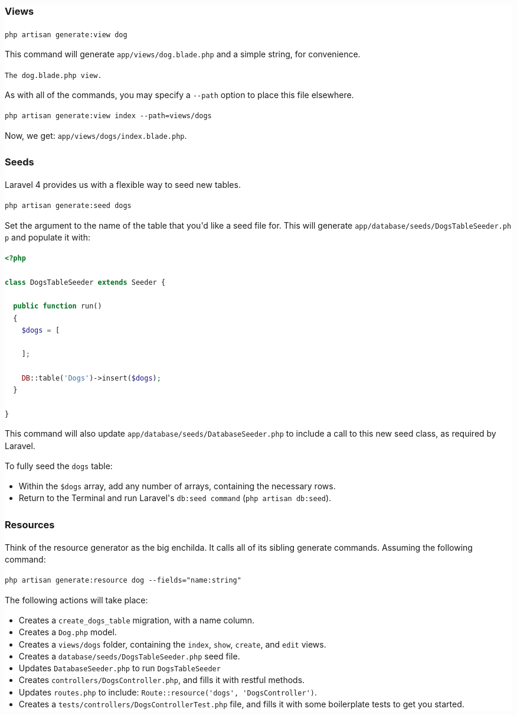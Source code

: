 ### Views

    php artisan generate:view dog

This command will generate `app/views/dog.blade.php` and a simple string, for convenience.

    The dog.blade.php view.

As with all of the commands, you may specify a `--path` option to place this file elsewhere.

    php artisan generate:view index --path=views/dogs

Now, we get: `app/views/dogs/index.blade.php`.

### Seeds

Laravel 4 provides us with a flexible way to seed new tables.

    php artisan generate:seed dogs

Set the argument to the name of the table that you'd like a seed file for. This will generate `app/database/seeds/DogsTableSeeder.php` and populate it with:

```php
<?php

class DogsTableSeeder extends Seeder {

  public function run()
  {
    $dogs = [

    ];

    DB::table('Dogs')->insert($dogs);
  }

}
```

This command will also update `app/database/seeds/DatabaseSeeder.php` to include a call to this new seed class, as required by Laravel.

To fully seed the `dogs` table:

- Within the `$dogs` array, add any number of arrays, containing the necessary rows.
- Return to the Terminal and run Laravel's `db:seed command` (`php artisan db:seed`).

### Resources

Think of the resource generator as the big enchilda. It calls all of its sibling generate commands. Assuming the following command:

    php artisan generate:resource dog --fields="name:string"

The following actions will take place:

- Creates a `create_dogs_table` migration, with a name column.
- Creates a `Dog.php` model.
- Creates a `views/dogs` folder, containing the `index`, `show`, `create`, and `edit` views.
- Creates a `database/seeds/DogsTableSeeder.php` seed file.
- Updates `DatabaseSeeder.php` to run `DogsTableSeeder`
- Creates `controllers/DogsController.php`, and fills it with restful methods.
- Updates `routes.php` to include: `Route::resource('dogs', 'DogsController')`.
- Creates a `tests/controllers/DogsControllerTest.php` file, and fills it with some boilerplate tests to get you started.
